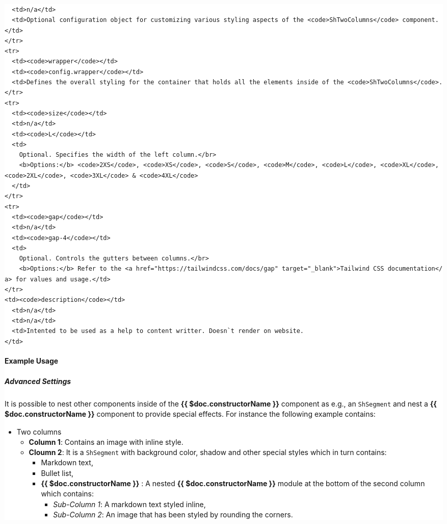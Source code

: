       <td>n/a</td>
      <td>Optional configuration object for customizing various styling aspects of the <code>ShTwoColumns</code> component.</td>
    </tr>
    <tr>
      <td><code>wrapper</code></td>
      <td><code>config.wrapper</code></td>
      <td>Defines the overall styling for the container that holds all the elements inside of the <code>ShTwoColumns</code>. 
    </tr>
    <tr>
      <td><code>size</code></td>
      <td>n/a</td>
      <td><code>L</code></td>
      <td>
        Optional. Specifies the width of the left column.</br>
        <b>Options:</b> <code>2XS</code>, <code>XS</code>, <code>S</code>, <code>M</code>, <code>L</code>, <code>XL</code>, <code>2XL</code>, <code>3XL</code> & <code>4XL</code>
      </td>
    </tr>
    <tr>
      <td><code>gap</code></td>
      <td>n/a</td>
      <td><code>gap-4</code></td>
      <td>
        Optional. Controls the gutters between columns.</br>
        <b>Options:</b> Refer to the <a href="https://tailwindcss.com/docs/gap" target="_blank">Tailwind CSS documentation</a> for values and usage.</td>
    </tr>
    <td><code>description</code></td>
      <td>n/a</td>
      <td>n/a</td>
      <td>Intented to be used as a help to content writter. Doesn`t render on website.
    </td>
  </tbody>
</table>

#### Example Usage
##### Advanced Settings 
It is possible to nest other components inside of the <b>{{ $doc.constructorName }}</b> component as e.g., an `ShSegment` and nest a <b>{{ $doc.constructorName }}</b> component to provide special effects. For instance the following example contains:
* Two columns
  * **Column 1**: Contains an image with inline style.
  * **Cloumn 2**: It is a `ShSegment` with background color, shadow and other special styles which in turn contains:
    * Markdown text,
    * Bullet list,
    * <b>{{ $doc.constructorName }}</b> : A nested <b>{{ $doc.constructorName }}</b> module at the bottom of the second column which contains:
      * *Sub-Column 1*: A markdown text styled inline,
      * *Sub-Column 2*: An image that has been styled by rounding the corners.
